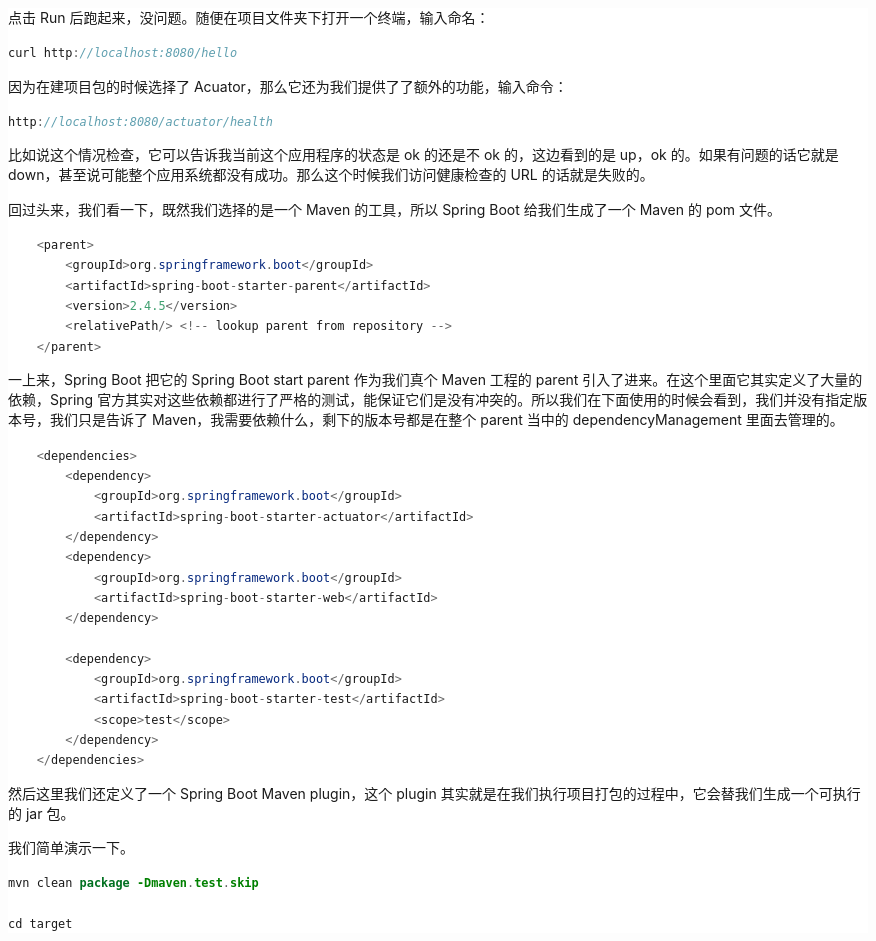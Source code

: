 点击 Run 后跑起来，没问题。随便在项目文件夹下打开一个终端，输入命名：

```java
curl http://localhost:8080/hello
```
 
因为在建项目包的时候选择了 Acuator，那么它还为我们提供了了额外的功能，输入命令：

```java
http://localhost:8080/actuator/health
```

比如说这个情况检查，它可以告诉我当前这个应用程序的状态是 ok 的还是不 ok 的，这边看到的是 up，ok 的。如果有问题的话它就是 down，甚至说可能整个应用系统都没有成功。那么这个时候我们访问健康检查的 URL 的话就是失败的。

回过头来，我们看一下，既然我们选择的是一个 Maven 的工具，所以 Spring Boot 给我们生成了一个 Maven 的 pom 文件。

```java
	<parent>
		<groupId>org.springframework.boot</groupId>
		<artifactId>spring-boot-starter-parent</artifactId>
		<version>2.4.5</version>
		<relativePath/> <!-- lookup parent from repository -->
	</parent>
```

一上来，Spring Boot 把它的 Spring Boot start parent 作为我们真个 Maven 工程的 parent 引入了进来。在这个里面它其实定义了大量的依赖，Spring 官方其实对这些依赖都进行了严格的测试，能保证它们是没有冲突的。所以我们在下面使用的时候会看到，我们并没有指定版本号，我们只是告诉了 Maven，我需要依赖什么，剩下的版本号都是在整个 parent 当中的 dependencyManagement 里面去管理的。

```java
	<dependencies>
		<dependency>
			<groupId>org.springframework.boot</groupId>
			<artifactId>spring-boot-starter-actuator</artifactId>
		</dependency>
		<dependency>
			<groupId>org.springframework.boot</groupId>
			<artifactId>spring-boot-starter-web</artifactId>
		</dependency>

		<dependency>
			<groupId>org.springframework.boot</groupId>
			<artifactId>spring-boot-starter-test</artifactId>
			<scope>test</scope>
		</dependency>
	</dependencies>
```

然后这里我们还定义了一个 Spring Boot Maven plugin，这个 plugin 其实就是在我们执行项目打包的过程中，它会替我们生成一个可执行的 jar 包。

我们简单演示一下。 

```java
mvn clean package -Dmaven.test.skip

cd target
```
